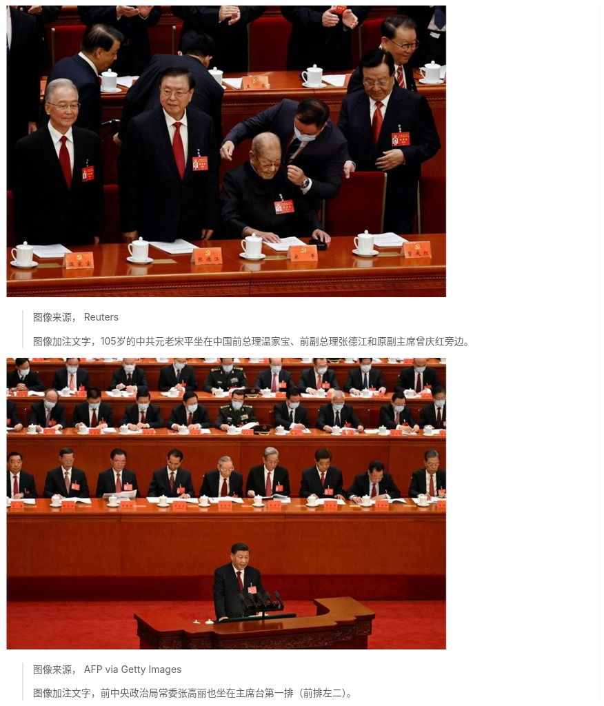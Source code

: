 ![105岁的中共元老宋平在中国前总理温家宝、前副总理张德江和原副主席曾庆红旁边抵达并出席中国共产党第20次全国代表大会开幕式。](_127172150_songping_reuters.jpg)

> 图像来源，  Reuters
>
> 图像加注文字，105岁的中共元老宋平坐在中国前总理温家宝、前副总理张德江和原副主席曾庆红旁边。

![前中央政治局常委张高丽也坐在主席台第一排（前排左二）。](_127172151_gettyimages-1244002260.jpg)

> 图像来源，  AFP via Getty Images
>
> 图像加注文字，前中央政治局常委张高丽也坐在主席台第一排（前排左二）。
